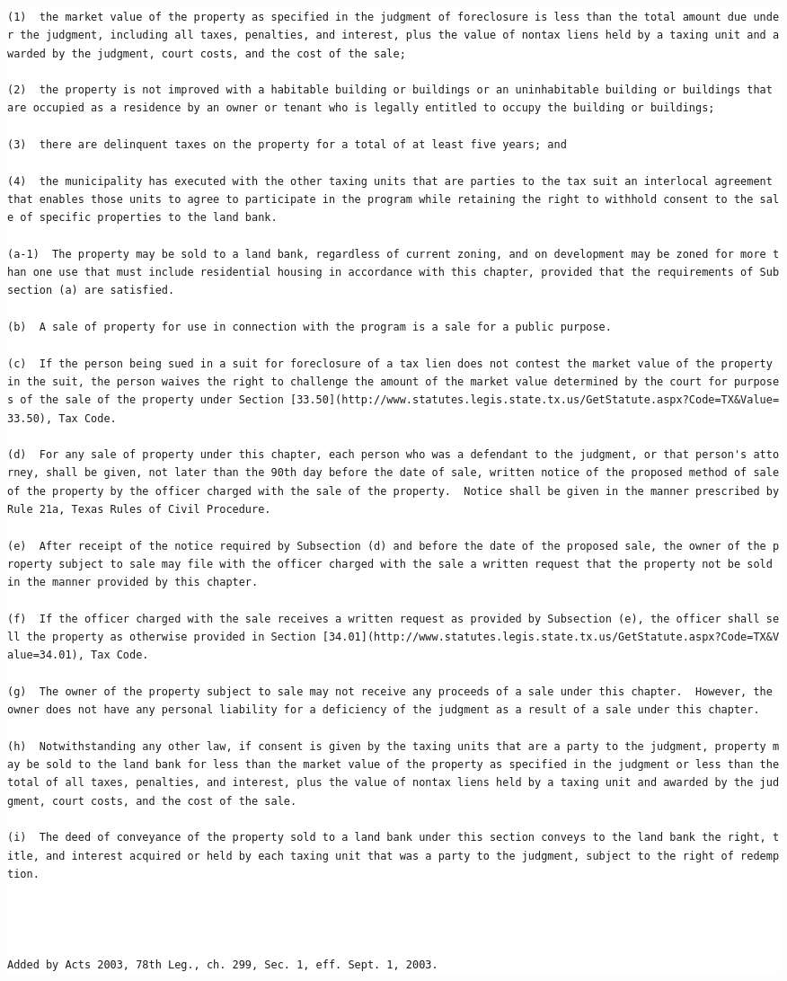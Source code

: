     (1)  the market value of the property as specified in the judgment of foreclosure is less than the total amount due under the judgment, including all taxes, penalties, and interest, plus the value of nontax liens held by a taxing unit and awarded by the judgment, court costs, and the cost of the sale;
    
    (2)  the property is not improved with a habitable building or buildings or an uninhabitable building or buildings that are occupied as a residence by an owner or tenant who is legally entitled to occupy the building or buildings;
    
    (3)  there are delinquent taxes on the property for a total of at least five years; and
    
    (4)  the municipality has executed with the other taxing units that are parties to the tax suit an interlocal agreement that enables those units to agree to participate in the program while retaining the right to withhold consent to the sale of specific properties to the land bank.
    
    (a-1)  The property may be sold to a land bank, regardless of current zoning, and on development may be zoned for more than one use that must include residential housing in accordance with this chapter, provided that the requirements of Subsection (a) are satisfied.
    
    (b)  A sale of property for use in connection with the program is a sale for a public purpose.
    
    (c)  If the person being sued in a suit for foreclosure of a tax lien does not contest the market value of the property in the suit, the person waives the right to challenge the amount of the market value determined by the court for purposes of the sale of the property under Section [33.50](http://www.statutes.legis.state.tx.us/GetStatute.aspx?Code=TX&Value=33.50), Tax Code.
    
    (d)  For any sale of property under this chapter, each person who was a defendant to the judgment, or that person's attorney, shall be given, not later than the 90th day before the date of sale, written notice of the proposed method of sale of the property by the officer charged with the sale of the property.  Notice shall be given in the manner prescribed by Rule 21a, Texas Rules of Civil Procedure.
    
    (e)  After receipt of the notice required by Subsection (d) and before the date of the proposed sale, the owner of the property subject to sale may file with the officer charged with the sale a written request that the property not be sold in the manner provided by this chapter.
    
    (f)  If the officer charged with the sale receives a written request as provided by Subsection (e), the officer shall sell the property as otherwise provided in Section [34.01](http://www.statutes.legis.state.tx.us/GetStatute.aspx?Code=TX&Value=34.01), Tax Code.
    
    (g)  The owner of the property subject to sale may not receive any proceeds of a sale under this chapter.  However, the owner does not have any personal liability for a deficiency of the judgment as a result of a sale under this chapter.
    
    (h)  Notwithstanding any other law, if consent is given by the taxing units that are a party to the judgment, property may be sold to the land bank for less than the market value of the property as specified in the judgment or less than the total of all taxes, penalties, and interest, plus the value of nontax liens held by a taxing unit and awarded by the judgment, court costs, and the cost of the sale.
    
    (i)  The deed of conveyance of the property sold to a land bank under this section conveys to the land bank the right, title, and interest acquired or held by each taxing unit that was a party to the judgment, subject to the right of redemption.
    
    
    
    
    Added by Acts 2003, 78th Leg., ch. 299, Sec. 1, eff. Sept. 1, 2003.
    